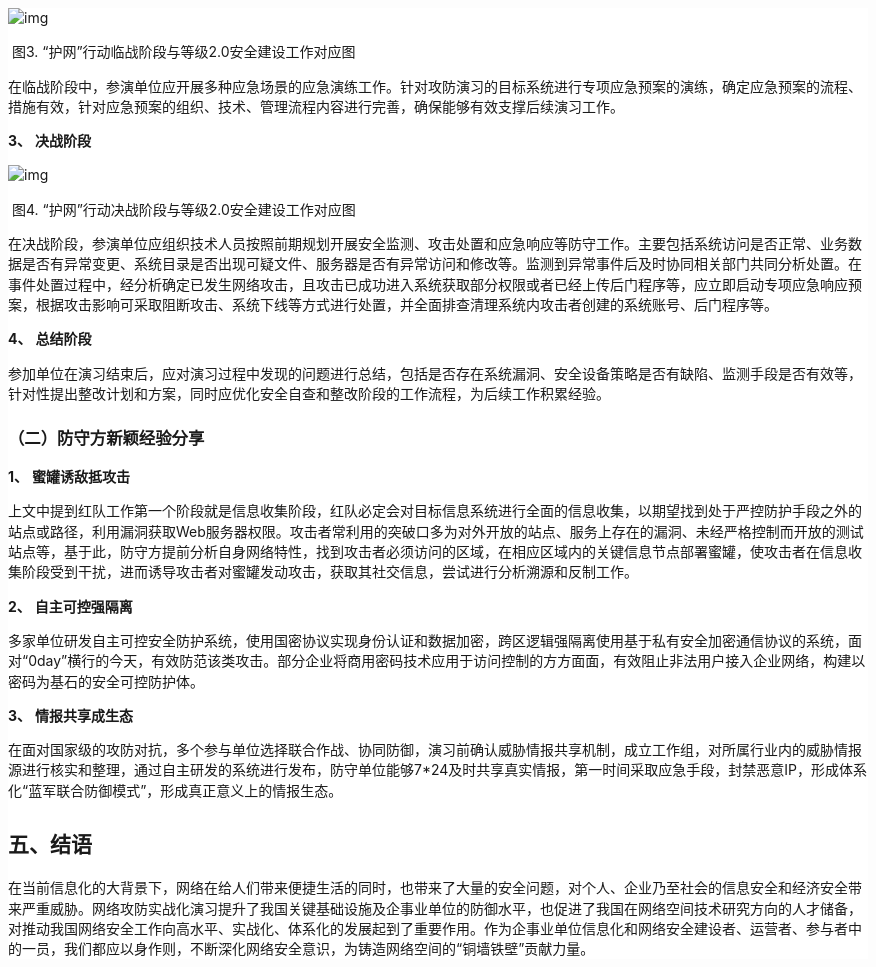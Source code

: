 ![img](https://gitee.com/wintrysec/assets/wgpsec/images/raw/master//clip_image002.jpg)

​											图3. “护网”行动临战阶段与等级2.0安全建设工作对应图

​		在临战阶段中，参演单位应开展多种应急场景的应急演练工作。针对攻防演习的目标系统进行专项应急预案的演练，确定应急预案的流程、措施有效，针对应急预案的组织、技术、管理流程内容进行完善，确保能够有效支撑后续演习工作。

**3、**  **决战阶段**

![img](https://gitee.com/wintrysec/assets/wgpsec/images/raw/master//clip_image002.jpg)

​											图4. “护网”行动决战阶段与等级2.0安全建设工作对应图

​		在决战阶段，参演单位应组织技术人员按照前期规划开展安全监测、攻击处置和应急响应等防守工作。主要包括系统访问是否正常、业务数据是否有异常变更、系统目录是否出现可疑文件、服务器是否有异常访问和修改等。监测到异常事件后及时协同相关部门共同分析处置。在事件处置过程中，经分析确定已发生网络攻击，且攻击已成功进入系统获取部分权限或者已经上传后门程序等，应立即启动专项应急响应预案，根据攻击影响可采取阻断攻击、系统下线等方式进行处置，并全面排查清理系统内攻击者创建的系统账号、后门程序等。

**4、**  **总结阶段**

​		参加单位在演习结束后，应对演习过程中发现的问题进行总结，包括是否存在系统漏洞、安全设备策略是否有缺陷、监测手段是否有效等，针对性提出整改计划和方案，同时应优化安全自查和整改阶段的工作流程，为后续工作积累经验。

### （二）防守方新颖经验分享

**1、**  **蜜罐诱敌抵攻击**

​		上文中提到红队工作第一个阶段就是信息收集阶段，红队必定会对目标信息系统进行全面的信息收集，以期望找到处于严控防护手段之外的站点或路径，利用漏洞获取Web服务器权限。攻击者常利用的突破口多为对外开放的站点、服务上存在的漏洞、未经严格控制而开放的测试站点等，基于此，防守方提前分析自身网络特性，找到攻击者必须访问的区域，在相应区域内的关键信息节点部署蜜罐，使攻击者在信息收集阶段受到干扰，进而诱导攻击者对蜜罐发动攻击，获取其社交信息，尝试进行分析溯源和反制工作。

**2、**  **自主可控强隔离**

​		多家单位研发自主可控安全防护系统，使用国密协议实现身份认证和数据加密，跨区逻辑强隔离使用基于私有安全加密通信协议的系统，面对“0day”横行的今天，有效防范该类攻击。部分企业将商用密码技术应用于访问控制的方方面面，有效阻止非法用户接入企业网络，构建以密码为基石的安全可控防护体。

**3、**  **情报共享成生态**

​		在面对国家级的攻防对抗，多个参与单位选择联合作战、协同防御，演习前确认威胁情报共享机制，成立工作组，对所属行业内的威胁情报源进行核实和整理，通过自主研发的系统进行发布，防守单位能够7*24及时共享真实情报，第一时间采取应急手段，封禁恶意IP，形成体系化“蓝军联合防御模式”，形成真正意义上的情报生态。

## 五、结语

​		在当前信息化的大背景下，网络在给人们带来便捷生活的同时，也带来了大量的安全问题，对个人、企业乃至社会的信息安全和经济安全带来严重威胁。网络攻防实战化演习提升了我国关键基础设施及企事业单位的防御水平，也促进了我国在网络空间技术研究方向的人才储备，对推动我国网络安全工作向高水平、实战化、体系化的发展起到了重要作用。作为企事业单位信息化和网络安全建设者、运营者、参与者中的一员，我们都应以身作则，不断深化网络安全意识，为铸造网络空间的“铜墙铁壁”贡献力量。